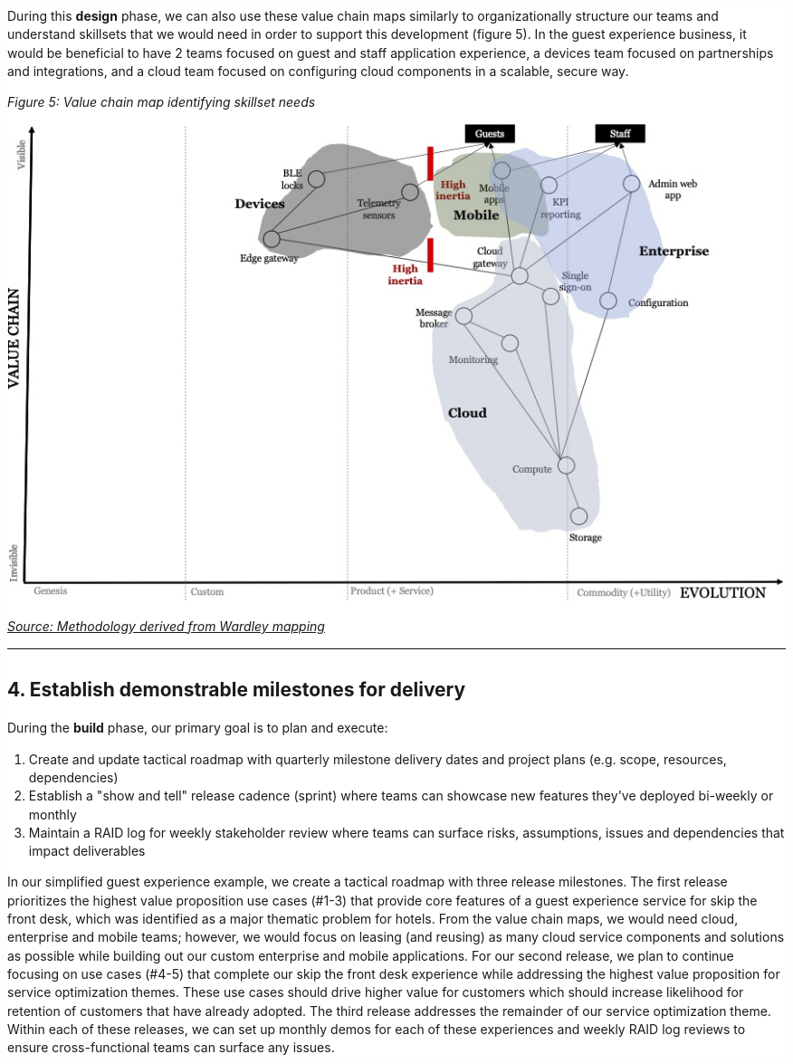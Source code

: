 During this **design** phase, we can also use these value chain maps similarly to organizationally structure our teams and understand skillsets that we would need in order to support this development (figure 5). In the guest experience business, it would be beneficial to have 2 teams focused on guest and staff application experience, a devices team focused on partnerships and integrations, and a cloud team focused on configuring cloud components in a scalable, secure way.

_Figure 5: Value chain map identifying skillset needs_

![](/assets/images/0_to_1_step_2_2.jpg)

_[Source: Methodology derived from Wardley mapping](https://blog.gardeviance.org/)_

---

## 4. Establish demonstrable milestones for delivery

During the **build** phase, our primary goal is to plan and execute:

1. Create and update tactical roadmap with quarterly milestone delivery dates and project plans (e.g. scope, resources, dependencies)
2. Establish a "show and tell" release cadence (sprint) where teams can showcase new features they've deployed bi-weekly or monthly
3. Maintain a RAID log for weekly stakeholder review where teams can surface risks, assumptions, issues and dependencies that impact deliverables

In our simplified guest experience example, we create a tactical roadmap with three release milestones. The first release prioritizes the highest value proposition use cases (#1-3) that provide core features of a guest experience service for skip the front desk, which was identified as a major thematic problem for hotels. From the value chain maps, we would need cloud, enterprise and mobile teams; however, we would focus on leasing (and reusing) as many cloud service components and solutions as possible while building out our custom enterprise and mobile applications. For our second release, we plan to continue focusing on use cases (#4-5) that complete our skip the front desk experience while addressing the highest value proposition for service optimization themes. These use cases should drive higher value for customers which should increase likelihood for retention of customers that have already adopted. The third release addresses the remainder of our service optimization theme. Within each of these releases, we can set up monthly demos for each of these experiences and weekly RAID log reviews to ensure cross-functional teams can surface any issues.
